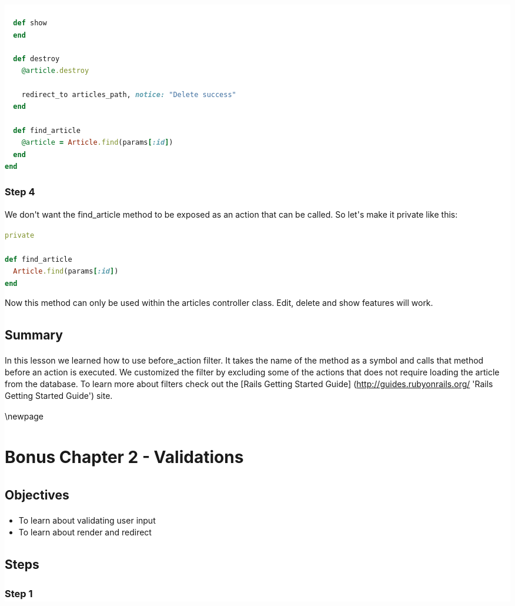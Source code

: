 ```ruby
  
  def show
  end
  
  def destroy
    @article.destroy
    
    redirect_to articles_path, notice: "Delete success"
  end
  
  def find_article
    @article = Article.find(params[:id])
  end
end
```

### Step 4 ###

We don't want the find_article method to be exposed as an action that can be called. So let's make it private like this:

```ruby
private

def find_article
  Article.find(params[:id])
end
```

Now this method can only be used within the articles controller class. Edit, delete and show features will work.

## Summary ##

In this lesson we learned how to use before_action filter. It takes the name of the method as a symbol and calls that method before an action is executed. We customized the filter by excluding some of the actions that does not require loading the article from the database. To learn more about filters check out the  [Rails Getting Started Guide] (http://guides.rubyonrails.org/ 'Rails Getting Started Guide') site.

\newpage

# Bonus Chapter 2 - Validations #

## Objectives ##

- To learn about validating user input
- To learn about render and redirect

## Steps ##
### Step 1 ###
